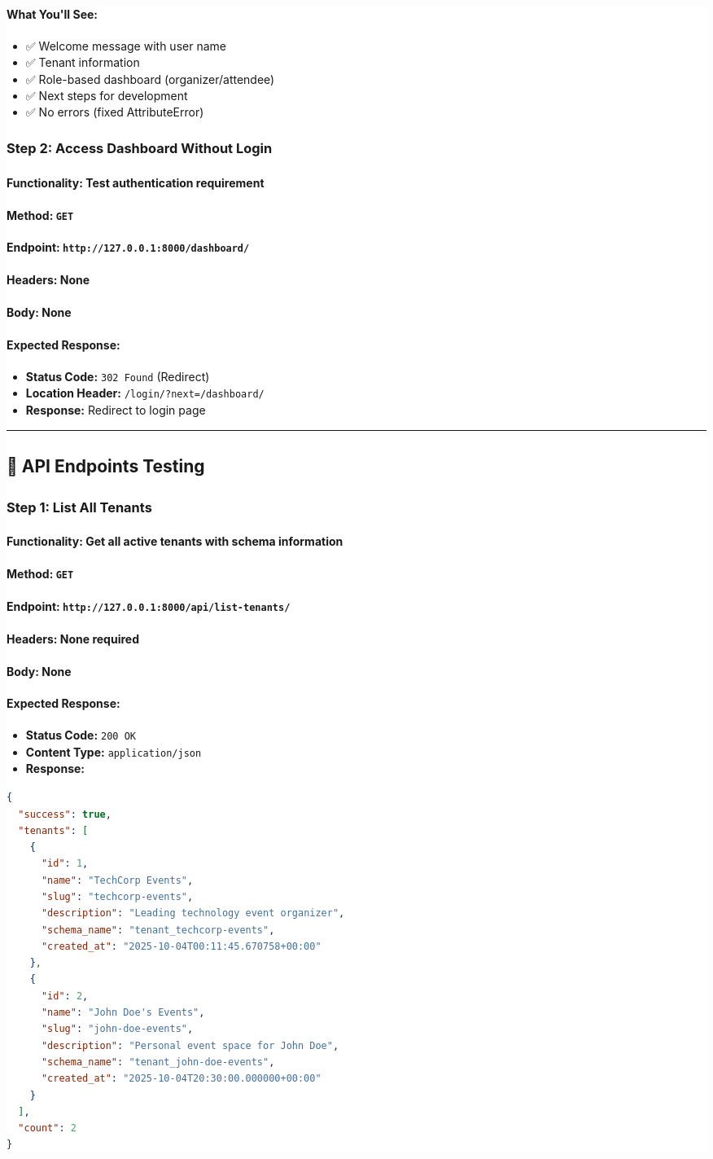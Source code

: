 #### **What You'll See:**
- ✅ Welcome message with user name
- ✅ Tenant information
- ✅ Role-based dashboard (organizer/attendee)
- ✅ Next steps for development
- ✅ No errors (fixed AttributeError)

### **Step 2: Access Dashboard Without Login**

#### **Functionality:** Test authentication requirement
#### **Method:** `GET`
#### **Endpoint:** `http://127.0.0.1:8000/dashboard/`
#### **Headers:** None
#### **Body:** None
#### **Expected Response:**
- **Status Code:** `302 Found` (Redirect)
- **Location Header:** `/login/?next=/dashboard/`
- **Response:** Redirect to login page

---

## 🔌 **API Endpoints Testing**

### **Step 1: List All Tenants**

#### **Functionality:** Get all active tenants with schema information
#### **Method:** `GET`
#### **Endpoint:** `http://127.0.0.1:8000/api/list-tenants/`
#### **Headers:** None required
#### **Body:** None
#### **Expected Response:**
- **Status Code:** `200 OK`
- **Content Type:** `application/json`
- **Response:**
```json
{
  "success": true,
  "tenants": [
    {
      "id": 1,
      "name": "TechCorp Events",
      "slug": "techcorp-events",
      "description": "Leading technology event organizer",
      "schema_name": "tenant_techcorp-events",
      "created_at": "2025-10-04T00:11:45.670758+00:00"
    },
    {
      "id": 2,
      "name": "John Doe's Events",
      "slug": "john-doe-events",
      "description": "Personal event space for John Doe",
      "schema_name": "tenant_john-doe-events",
      "created_at": "2025-10-04T20:30:00.000000+00:00"
    }
  ],
  "count": 2
}
```